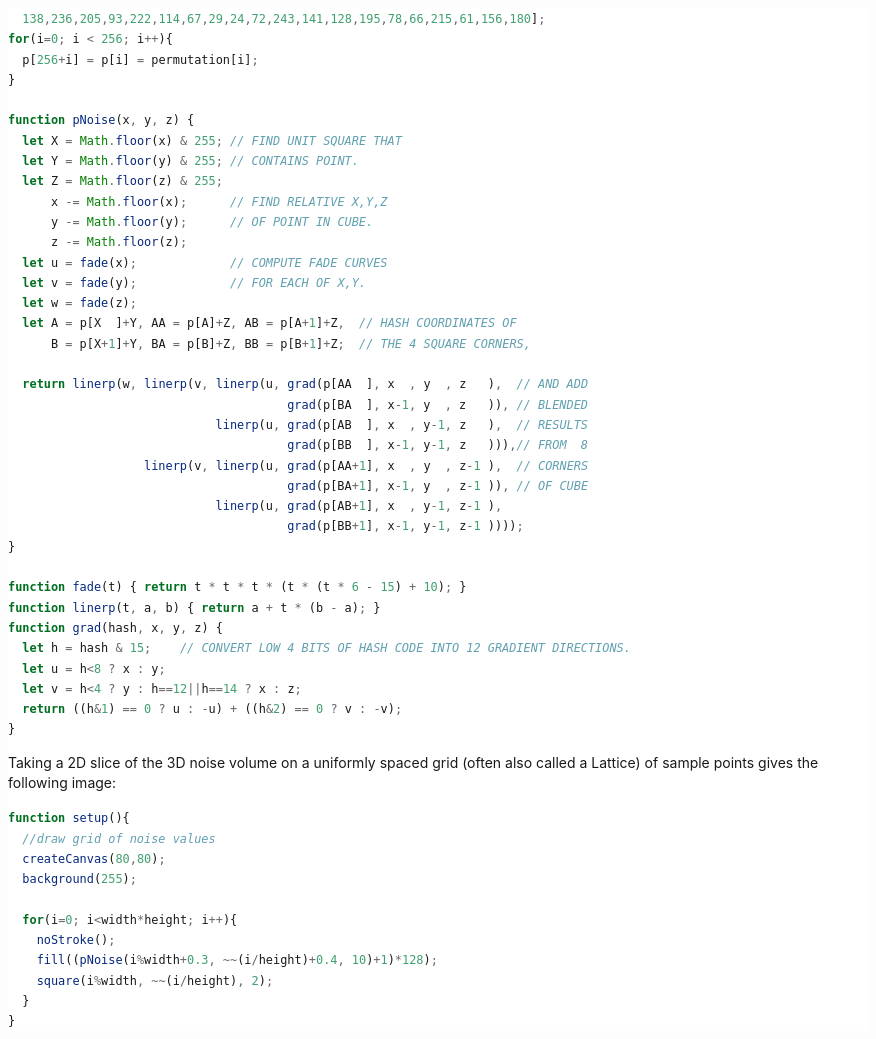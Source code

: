 ```js
  138,236,205,93,222,114,67,29,24,72,243,141,128,195,78,66,215,61,156,180];
for(i=0; i < 256; i++){
  p[256+i] = p[i] = permutation[i]; 
}

function pNoise(x, y, z) {
  let X = Math.floor(x) & 255; // FIND UNIT SQUARE THAT
  let Y = Math.floor(y) & 255; // CONTAINS POINT.
  let Z = Math.floor(z) & 255;
      x -= Math.floor(x);      // FIND RELATIVE X,Y,Z
      y -= Math.floor(y);      // OF POINT IN CUBE.
      z -= Math.floor(z);
  let u = fade(x);             // COMPUTE FADE CURVES
  let v = fade(y);             // FOR EACH OF X,Y.
  let w = fade(z);
  let A = p[X  ]+Y, AA = p[A]+Z, AB = p[A+1]+Z,  // HASH COORDINATES OF
      B = p[X+1]+Y, BA = p[B]+Z, BB = p[B+1]+Z;  // THE 4 SQUARE CORNERS,

  return linerp(w, linerp(v, linerp(u, grad(p[AA  ], x  , y  , z   ),  // AND ADD
                                       grad(p[BA  ], x-1, y  , z   )), // BLENDED
                             linerp(u, grad(p[AB  ], x  , y-1, z   ),  // RESULTS
                                       grad(p[BB  ], x-1, y-1, z   ))),// FROM  8
                   linerp(v, linerp(u, grad(p[AA+1], x  , y  , z-1 ),  // CORNERS
                                       grad(p[BA+1], x-1, y  , z-1 )), // OF CUBE
                             linerp(u, grad(p[AB+1], x  , y-1, z-1 ),
                                       grad(p[BB+1], x-1, y-1, z-1 ))));
}
   
function fade(t) { return t * t * t * (t * (t * 6 - 15) + 10); }
function linerp(t, a, b) { return a + t * (b - a); }
function grad(hash, x, y, z) {
  let h = hash & 15;    // CONVERT LOW 4 BITS OF HASH CODE INTO 12 GRADIENT DIRECTIONS.
  let u = h<8 ? x : y;
  let v = h<4 ? y : h==12||h==14 ? x : z;
  return ((h&1) == 0 ? u : -u) + ((h&2) == 0 ? v : -v);
}
```

Taking a 2D slice of the 3D noise volume on a uniformly spaced grid (often also called a Lattice) of sample points gives the following image:

```js
function setup(){
  //draw grid of noise values
  createCanvas(80,80);
  background(255);
  
  for(i=0; i<width*height; i++){
    noStroke();
    fill((pNoise(i%width+0.3, ~~(i/height)+0.4, 10)+1)*128);
    square(i%width, ~~(i/height), 2);
  }
}
```
